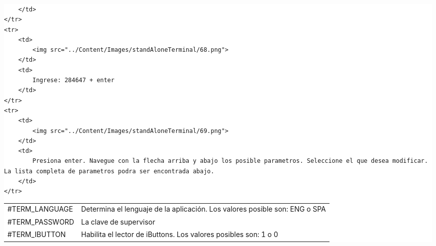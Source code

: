 		</td>
	</tr>
	<tr>
		<td>
			<img src="../Content/Images/standAloneTerminal/68.png">
		</td>
		<td> 
			Ingrese: 284647 + enter
		</td>
	</tr>
	<tr>
		<td>
			<img src="../Content/Images/standAloneTerminal/69.png">
		</td>
		<td> 
			Presiona enter. Navegue con la flecha arriba y abajo los posible parametros. Seleccione el que desea modificar. La lista completa de parametros podra ser encontrada abajo.
		</td>
	</tr>

</table>


<table>
	<tr>
		<td>#TERM_LANGUAGE</td>
		<td>Determina el lenguaje de la aplicación. Los valores posible son: ENG o SPA</td>
	</tr>
	<tr>
		<td>#TERM_PASSWORD</td>
		<td>La clave de supervisor</td>
	</tr>
	<tr>
		<td>#TERM_IBUTTON</td>
		<td>Habilita el lector de iButtons. Los valores posibles son: 1 o 0</td>
	</tr>